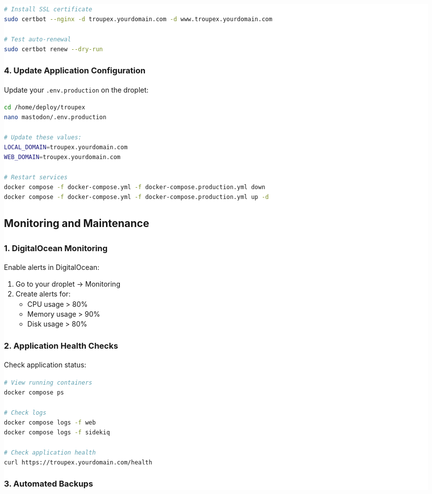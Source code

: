 ```bash
# Install SSL certificate
sudo certbot --nginx -d troupex.yourdomain.com -d www.troupex.yourdomain.com

# Test auto-renewal
sudo certbot renew --dry-run
```

### 4. Update Application Configuration

Update your `.env.production` on the droplet:

```bash
cd /home/deploy/troupex
nano mastodon/.env.production

# Update these values:
LOCAL_DOMAIN=troupex.yourdomain.com
WEB_DOMAIN=troupex.yourdomain.com

# Restart services
docker compose -f docker-compose.yml -f docker-compose.production.yml down
docker compose -f docker-compose.yml -f docker-compose.production.yml up -d
```

## Monitoring and Maintenance

### 1. DigitalOcean Monitoring

Enable alerts in DigitalOcean:
1. Go to your droplet → Monitoring
2. Create alerts for:
   - CPU usage > 80%
   - Memory usage > 90%
   - Disk usage > 80%

### 2. Application Health Checks

Check application status:

```bash
# View running containers
docker compose ps

# Check logs
docker compose logs -f web
docker compose logs -f sidekiq

# Check application health
curl https://troupex.yourdomain.com/health
```

### 3. Automated Backups
